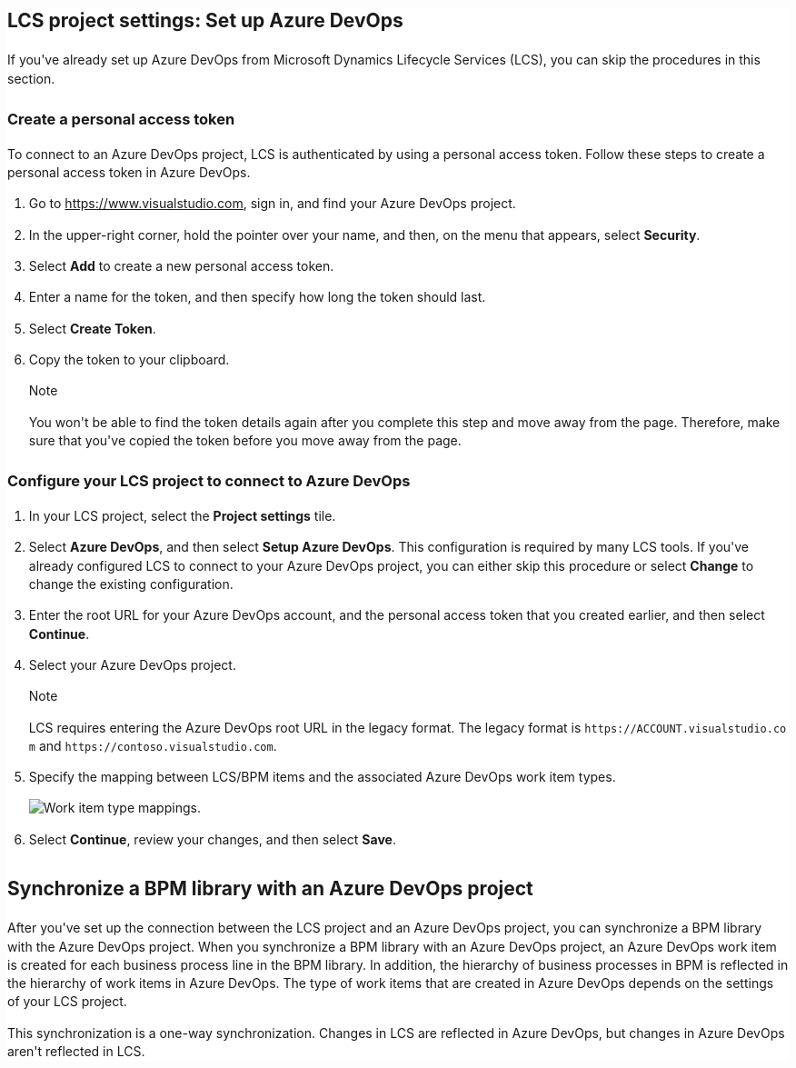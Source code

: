 ## LCS project settings: Set up Azure DevOps

If you've already set up Azure DevOps from Microsoft Dynamics Lifecycle Services (LCS), you can skip the procedures in this section.

### Create a personal access token

To connect to an Azure DevOps project, LCS is authenticated by using a personal access token. Follow these steps to create a personal access token in Azure DevOps.

1. Go to <https://www.visualstudio.com>, sign in, and find your Azure DevOps project.
2. In the upper-right corner, hold the pointer over your name, and then, on the menu that appears, select **Security**.
3. Select **Add** to create a new personal access token.
4. Enter a name for the token, and then specify how long the token should last.
5. Select **Create Token**.
6. Copy the token to your clipboard.

    > [!NOTE]
    > You won't be able to find the token details again after you complete this step and move away from the page. Therefore, make sure that you've copied the token before you move away from the page.

### Configure your LCS project to connect to Azure DevOps

1. In your LCS project, select the **Project settings** tile.
2. Select **Azure DevOps**, and then select **Setup Azure DevOps**. This configuration is required by many LCS tools. If you've already configured LCS to connect to your Azure DevOps project, you can either skip this procedure or select **Change** to change the existing configuration.
3. Enter the root URL for your Azure DevOps account, and the personal access token that you created earlier, and then select **Continue**.
4. Select your Azure DevOps project.

    > [!NOTE]
    > LCS requires entering the Azure DevOps root URL in the legacy format. The legacy format is `https://ACCOUNT.visualstudio.com` and `https://contoso.visualstudio.com`.

5. Specify the mapping between LCS/BPM items and the associated Azure DevOps work item types.

    ![Work item type mappings.](./media/newbpm_BlogPost24.png)

6. Select **Continue**, review your changes, and then select **Save**.

## Synchronize a BPM library with an Azure DevOps project

After you've set up the connection between the LCS project and an Azure DevOps project, you can synchronize a BPM library with the Azure DevOps project. When you synchronize a BPM library with an Azure DevOps project, an Azure DevOps work item is created for each business process line in the BPM library. In addition, the hierarchy of business processes in BPM is reflected in the hierarchy of work items in Azure DevOps. The type of work items that are created in Azure DevOps depends on the settings of your LCS project.

This synchronization is a one-way synchronization. Changes in LCS are reflected in Azure DevOps, but changes in Azure DevOps aren't reflected in LCS.
